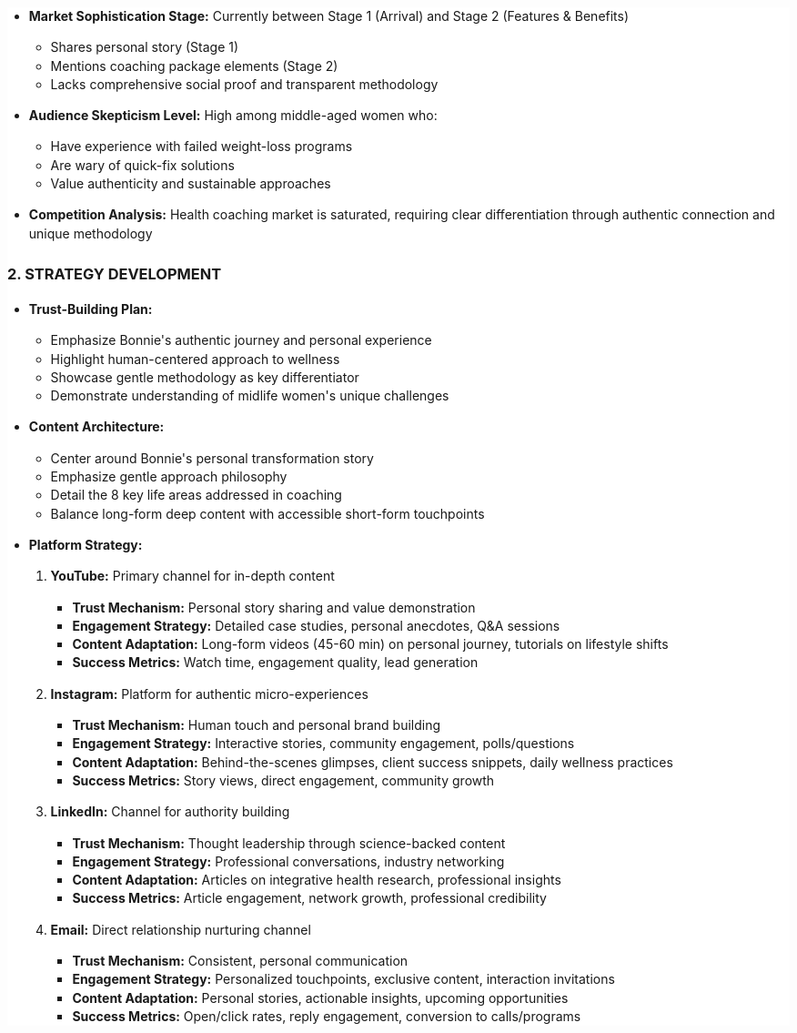 - **Market Sophistication Stage:** Currently between Stage 1 (Arrival) and Stage 2 (Features & Benefits)

  - Shares personal story (Stage 1)
  - Mentions coaching package elements (Stage 2)
  - Lacks comprehensive social proof and transparent methodology

- **Audience Skepticism Level:** High among middle-aged women who:

  - Have experience with failed weight-loss programs
  - Are wary of quick-fix solutions
  - Value authenticity and sustainable approaches

- **Competition Analysis:** Health coaching market is saturated, requiring clear differentiation through authentic connection and unique methodology

### 2. STRATEGY DEVELOPMENT

- **Trust-Building Plan:**

  - Emphasize Bonnie's authentic journey and personal experience
  - Highlight human-centered approach to wellness
  - Showcase gentle methodology as key differentiator
  - Demonstrate understanding of midlife women's unique challenges

- **Content Architecture:**

  - Center around Bonnie's personal transformation story
  - Emphasize gentle approach philosophy
  - Detail the 8 key life areas addressed in coaching
  - Balance long-form deep content with accessible short-form touchpoints

- **Platform Strategy:**

  1. **YouTube:** Primary channel for in-depth content

     - **Trust Mechanism:** Personal story sharing and value demonstration
     - **Engagement Strategy:** Detailed case studies, personal anecdotes, Q&A sessions
     - **Content Adaptation:** Long-form videos (45-60 min) on personal journey, tutorials on lifestyle shifts
     - **Success Metrics:** Watch time, engagement quality, lead generation

  2. **Instagram:** Platform for authentic micro-experiences

     - **Trust Mechanism:** Human touch and personal brand building
     - **Engagement Strategy:** Interactive stories, community engagement, polls/questions
     - **Content Adaptation:** Behind-the-scenes glimpses, client success snippets, daily wellness practices
     - **Success Metrics:** Story views, direct engagement, community growth

  3. **LinkedIn:** Channel for authority building

     - **Trust Mechanism:** Thought leadership through science-backed content
     - **Engagement Strategy:** Professional conversations, industry networking
     - **Content Adaptation:** Articles on integrative health research, professional insights
     - **Success Metrics:** Article engagement, network growth, professional credibility

  4. **Email:** Direct relationship nurturing channel
     - **Trust Mechanism:** Consistent, personal communication
     - **Engagement Strategy:** Personalized touchpoints, exclusive content, interaction invitations
     - **Content Adaptation:** Personal stories, actionable insights, upcoming opportunities
     - **Success Metrics:** Open/click rates, reply engagement, conversion to calls/programs
